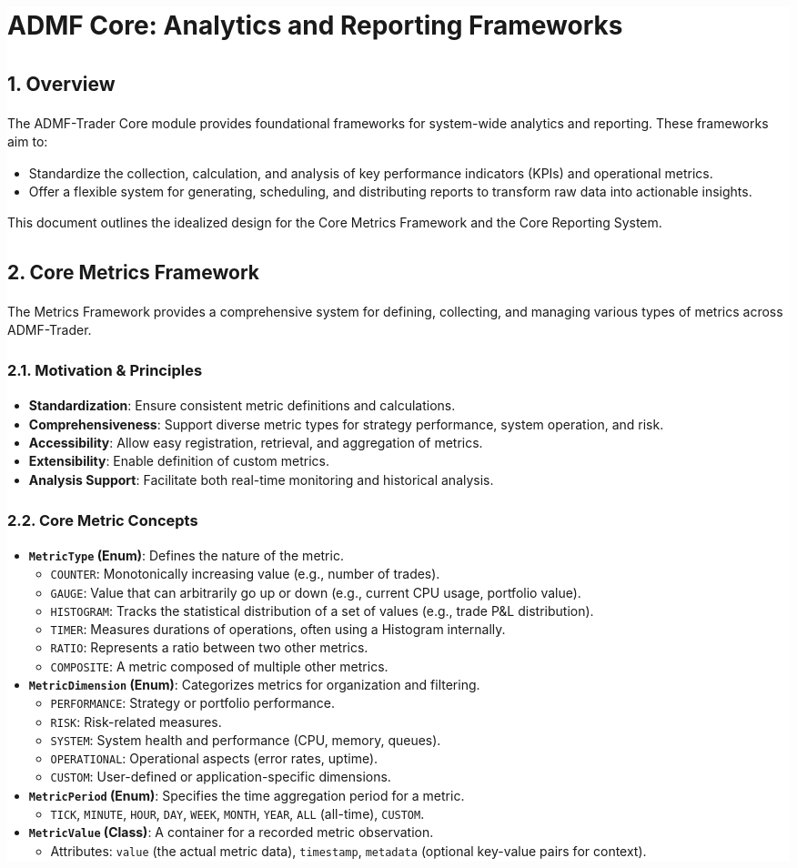 # ADMF Core: Analytics and Reporting Frameworks

## 1. Overview

The ADMF-Trader Core module provides foundational frameworks for system-wide analytics and reporting. These frameworks aim to:
* Standardize the collection, calculation, and analysis of key performance indicators (KPIs) and operational metrics.
* Offer a flexible system for generating, scheduling, and distributing reports to transform raw data into actionable insights.

This document outlines the idealized design for the Core Metrics Framework and the Core Reporting System.

## 2. Core Metrics Framework

The Metrics Framework provides a comprehensive system for defining, collecting, and managing various types of metrics across ADMF-Trader.

### 2.1. Motivation & Principles

* **Standardization**: Ensure consistent metric definitions and calculations.
* **Comprehensiveness**: Support diverse metric types for strategy performance, system operation, and risk.
* **Accessibility**: Allow easy registration, retrieval, and aggregation of metrics.
* **Extensibility**: Enable definition of custom metrics.
* **Analysis Support**: Facilitate both real-time monitoring and historical analysis.

### 2.2. Core Metric Concepts

* **`MetricType` (Enum)**: Defines the nature of the metric.
    * `COUNTER`: Monotonically increasing value (e.g., number of trades).
    * `GAUGE`: Value that can arbitrarily go up or down (e.g., current CPU usage, portfolio value).
    * `HISTOGRAM`: Tracks the statistical distribution of a set of values (e.g., trade P&L distribution).
    * `TIMER`: Measures durations of operations, often using a Histogram internally.
    * `RATIO`: Represents a ratio between two other metrics.
    * `COMPOSITE`: A metric composed of multiple other metrics.
* **`MetricDimension` (Enum)**: Categorizes metrics for organization and filtering.
    * `PERFORMANCE`: Strategy or portfolio performance.
    * `RISK`: Risk-related measures.
    * `SYSTEM`: System health and performance (CPU, memory, queues).
    * `OPERATIONAL`: Operational aspects (error rates, uptime).
    * `CUSTOM`: User-defined or application-specific dimensions.
* **`MetricPeriod` (Enum)**: Specifies the time aggregation period for a metric.
    * `TICK`, `MINUTE`, `HOUR`, `DAY`, `WEEK`, `MONTH`, `YEAR`, `ALL` (all-time), `CUSTOM`.
* **`MetricValue` (Class)**: A container for a recorded metric observation.
    * Attributes: `value` (the actual metric data), `timestamp`, `metadata` (optional key-value pairs for context).
